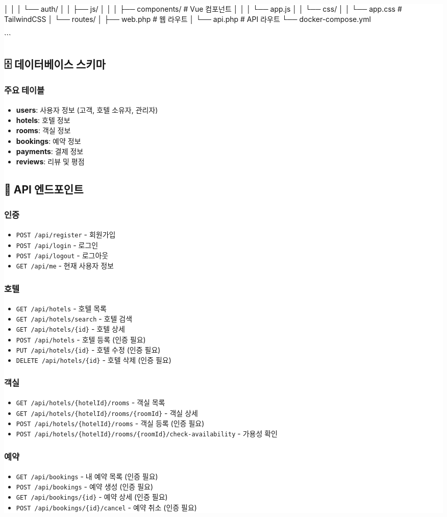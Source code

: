 │   │   │   └── auth/
│   │   ├── js/
│   │   │   ├── components/      # Vue 컴포넌트
│   │   │   └── app.js
│   │   └── css/
│   │       └── app.css          # TailwindCSS
│   └── routes/
│       ├── web.php              # 웹 라우트
│       └── api.php              # API 라우트
└── docker-compose.yml

\`\`\`

## 🗄️ 데이터베이스 스키마

### 주요 테이블

- **users**: 사용자 정보 (고객, 호텔 소유자, 관리자)
- **hotels**: 호텔 정보
- **rooms**: 객실 정보
- **bookings**: 예약 정보
- **payments**: 결제 정보
- **reviews**: 리뷰 및 평점

## 🔌 API 엔드포인트

### 인증
- `POST /api/register` - 회원가입
- `POST /api/login` - 로그인
- `POST /api/logout` - 로그아웃
- `GET /api/me` - 현재 사용자 정보

### 호텔
- `GET /api/hotels` - 호텔 목록
- `GET /api/hotels/search` - 호텔 검색
- `GET /api/hotels/{id}` - 호텔 상세
- `POST /api/hotels` - 호텔 등록 (인증 필요)
- `PUT /api/hotels/{id}` - 호텔 수정 (인증 필요)
- `DELETE /api/hotels/{id}` - 호텔 삭제 (인증 필요)

### 객실
- `GET /api/hotels/{hotelId}/rooms` - 객실 목록
- `GET /api/hotels/{hotelId}/rooms/{roomId}` - 객실 상세
- `POST /api/hotels/{hotelId}/rooms` - 객실 등록 (인증 필요)
- `POST /api/hotels/{hotelId}/rooms/{roomId}/check-availability` - 가용성 확인

### 예약
- `GET /api/bookings` - 내 예약 목록 (인증 필요)
- `POST /api/bookings` - 예약 생성 (인증 필요)
- `GET /api/bookings/{id}` - 예약 상세 (인증 필요)
- `POST /api/bookings/{id}/cancel` - 예약 취소 (인증 필요)
